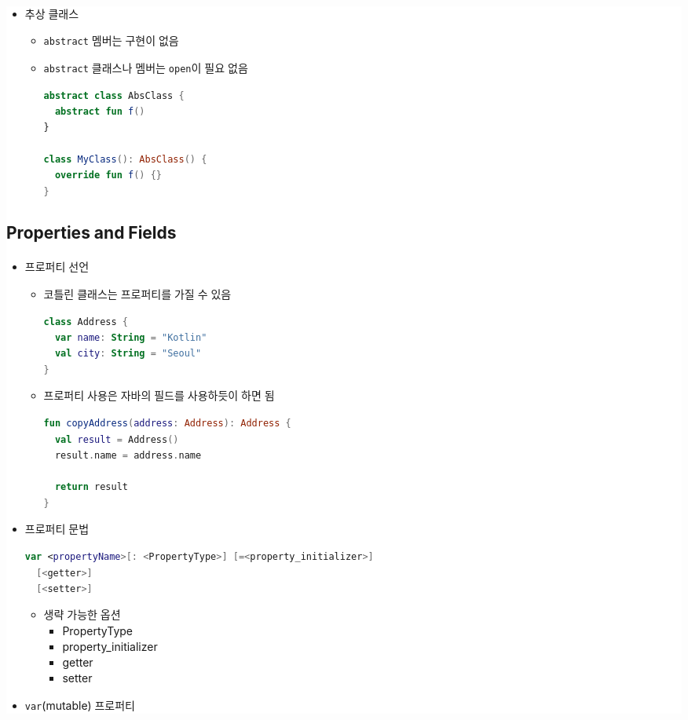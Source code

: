 - 추상 클래스

  - `abstract` 멤버는 구현이 없음

  - `abstract` 클래스나 멤버는 `open`이 필요 없음

    ```kotlin
    abstract class AbsClass {
      abstract fun f()
    }
    
    class MyClass(): AbsClass() {
      override fun f() {}
    }
    ```

    

## Properties and Fields

- 프로퍼티 선언

  - 코틀린 클래스는 프로퍼티를 가질 수 있음

    ```kotlin
    class Address {
      var name: String = "Kotlin"
      val city: String = "Seoul"
    }
    ```

  - 프로퍼티 사용은 자바의 필드를 사용하듯이 하면 됨

    ```kotlin
    fun copyAddress(address: Address): Address {
      val result = Address()
      result.name = address.name
      
      return result
    }
    ```

- 프로퍼티 문법

  ```kotlin
  var <propertyName>[: <PropertyType>] [=<property_initializer>]
  	[<getter>]
  	[<setter>]
  ```

  - 생략 가능한 옵션
    - PropertyType
    - property_initializer
    - getter
    - setter

- `var`(mutable) 프로퍼티
